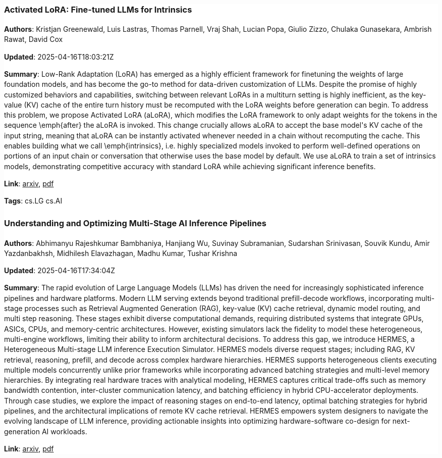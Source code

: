 

### Activated LoRA: Fine-tuned LLMs for Intrinsics
**Authors**: Kristjan Greenewald, Luis Lastras, Thomas Parnell, Vraj Shah, Lucian Popa, Giulio Zizzo, Chulaka Gunasekara, Ambrish Rawat, David Cox

**Updated**: 2025-04-16T18:03:21Z

**Summary**: Low-Rank Adaptation (LoRA) has emerged as a highly efficient framework for finetuning the weights of large foundation models, and has become the go-to method for data-driven customization of LLMs. Despite the promise of highly customized behaviors and capabilities, switching between relevant LoRAs in a multiturn setting is highly inefficient, as the key-value (KV) cache of the entire turn history must be recomputed with the LoRA weights before generation can begin. To address this problem, we propose Activated LoRA (aLoRA), which modifies the LoRA framework to only adapt weights for the tokens in the sequence \emph{after} the aLoRA is invoked. This change crucially allows aLoRA to accept the base model's KV cache of the input string, meaning that aLoRA can be instantly activated whenever needed in a chain without recomputing the cache. This enables building what we call \emph{intrinsics}, i.e. highly specialized models invoked to perform well-defined operations on portions of an input chain or conversation that otherwise uses the base model by default. We use aLoRA to train a set of intrinsics models, demonstrating competitive accuracy with standard LoRA while achieving significant inference benefits.

**Link**: [arxiv](http://arxiv.org/abs/2504.12397v1),  [pdf](http://arxiv.org/pdf/2504.12397v1)

**Tags**: cs.LG cs.AI 



### Understanding and Optimizing Multi-Stage AI Inference Pipelines
**Authors**: Abhimanyu Rajeshkumar Bambhaniya, Hanjiang Wu, Suvinay Subramanian, Sudarshan Srinivasan, Souvik Kundu, Amir Yazdanbakhsh, Midhilesh Elavazhagan, Madhu Kumar, Tushar Krishna

**Updated**: 2025-04-16T17:34:04Z

**Summary**: The rapid evolution of Large Language Models (LLMs) has driven the need for increasingly sophisticated inference pipelines and hardware platforms. Modern LLM serving extends beyond traditional prefill-decode workflows, incorporating multi-stage processes such as Retrieval Augmented Generation (RAG), key-value (KV) cache retrieval, dynamic model routing, and multi step reasoning. These stages exhibit diverse computational demands, requiring distributed systems that integrate GPUs, ASICs, CPUs, and memory-centric architectures. However, existing simulators lack the fidelity to model these heterogeneous, multi-engine workflows, limiting their ability to inform architectural decisions.   To address this gap, we introduce HERMES, a Heterogeneous Multi-stage LLM inference Execution Simulator. HERMES models diverse request stages; including RAG, KV retrieval, reasoning, prefill, and decode across complex hardware hierarchies. HERMES supports heterogeneous clients executing multiple models concurrently unlike prior frameworks while incorporating advanced batching strategies and multi-level memory hierarchies. By integrating real hardware traces with analytical modeling, HERMES captures critical trade-offs such as memory bandwidth contention, inter-cluster communication latency, and batching efficiency in hybrid CPU-accelerator deployments. Through case studies, we explore the impact of reasoning stages on end-to-end latency, optimal batching strategies for hybrid pipelines, and the architectural implications of remote KV cache retrieval. HERMES empowers system designers to navigate the evolving landscape of LLM inference, providing actionable insights into optimizing hardware-software co-design for next-generation AI workloads.

**Link**: [arxiv](http://arxiv.org/abs/2504.09775v2),  [pdf](http://arxiv.org/pdf/2504.09775v2)
